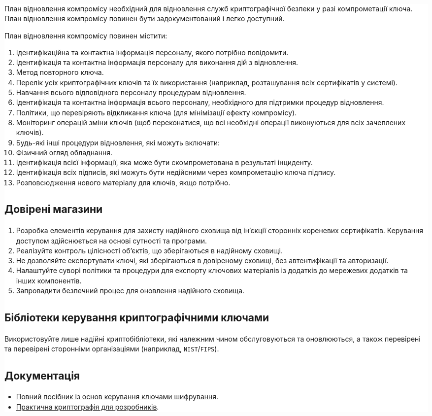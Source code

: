План відновлення компромісу необхідний для відновлення служб криптографічної безпеки у разі компрометації ключа. План відновлення компромісу повинен бути задокументований і легко доступний.

План відновлення компромісу повинен містити:

1. Ідентифікаційна та контактна інформація персоналу, якого потрібно повідомити.
2. Ідентифікація та контактна інформація персоналу для виконання дій з відновлення.
3. Метод повторного ключа.
4. Перелік усіх криптографічних ключів та їх використання (наприклад, розташування всіх сертифікатів у системі).
5. Навчання всього відповідного персоналу процедурам відновлення.
6. Ідентифікація та контактна інформація всього персоналу, необхідного для підтримки процедур відновлення.
7. Політики, що перевіряють відкликання ключа (для мінімізації ефекту компромісу).
8. Моніторинг операцій зміни ключів (щоб переконатися, що всі необхідні операції виконуються для всіх зачеплених ключів).
9. Будь-які інші процедури відновлення, які можуть включати:
  1. Фізичний огляд обладнання.
  2. Ідентифікація всієї інформації, яка може бути скомпрометована в результаті інциденту.
  3. Ідентифікація всіх підписів, які можуть бути недійсними через компрометацію ключа підпису.
  4. Розповсюдження нового матеріалу для ключів, якщо потрібно.

## Довірені магазини

1. Розробка елементів керування для захисту надійного сховища від ін’єкції сторонніх кореневих сертифікатів. Керування доступом здійснюється на основі сутності та програми.
2. Реалізуйте контроль цілісності об’єктів, що зберігаються в надійному сховищі.
3. Не дозволяйте експортувати ключі, які зберігаються в довіреному сховищі, без автентифікації та авторизації.
4. Налаштуйте суворі політики та процедури для експорту ключових матеріалів із додатків до мережевих додатків та інших компонентів.
5. Запровадити безпечний процес для оновлення надійного сховища.

## Бібліотеки керування криптографічними ключами

Використовуйте лише надійні криптобібліотеки, які належним чином обслуговуються та оновлюються, а також перевірені та перевірені сторонніми організаціями (наприклад, `NIST`/`FIPS`).

## Документація

- [Повний посібник із основ керування ключами шифрування](https://info.townsendsecurity.com/definitive-guide-to-encryption-key-management-fundamentals).
- [Практична криптографія для розробників](https://cryptobook.nakov.com/).

